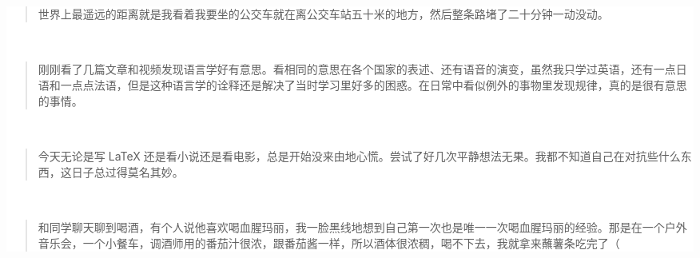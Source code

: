> 世界上最遥远的距离就是我看着我要坐的公交车就在离公交车站五十米的地方，然后整条路堵了二十分钟一动没动。

<br/>

> 刚刚看了几篇文章和视频发现语言学好有意思。看相同的意思在各个国家的表述、还有语音的演变，虽然我只学过英语，还有一点日语和一点点法语，但是这种语言学的诠释还是解决了当时学习里好多的困惑。在日常中看似例外的事物里发现规律，真的是很有意思的事情。

<br/>

> 今天无论是写 LaTeX 还是看小说还是看电影，总是开始没来由地心慌。尝试了好几次平静想法无果。我都不知道自己在对抗些什么东西，这日子总过得莫名其妙。

<br/>

> 和同学聊天聊到喝酒，有个人说他喜欢喝血腥玛丽，我一脸黑线地想到自己第一次也是唯一一次喝血腥玛丽的经验。那是在一个户外音乐会，一个小餐车，调酒师用的番茄汁很浓，跟番茄酱一样，所以酒体很浓稠，喝不下去，我就拿来蘸薯条吃完了（

